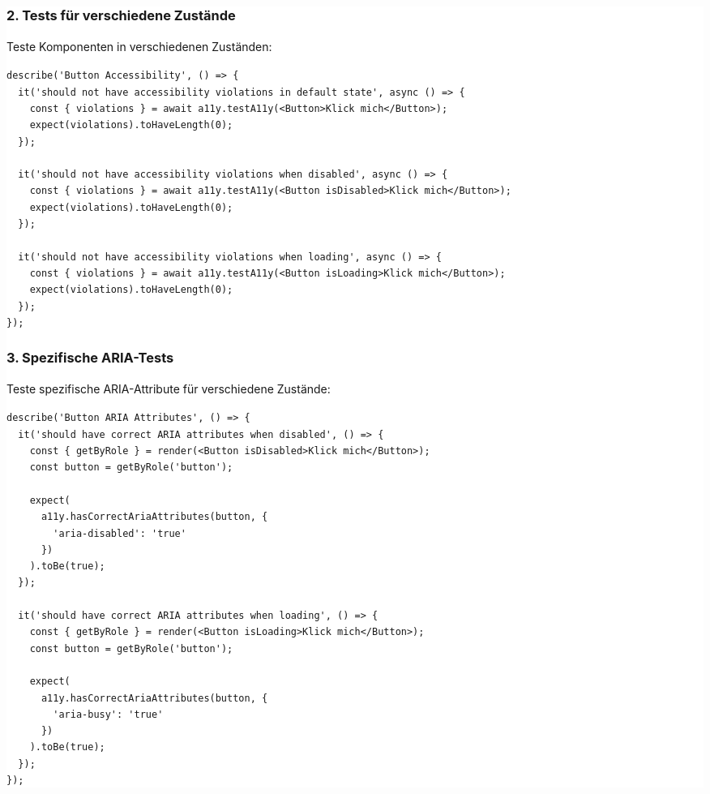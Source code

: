 ### 2. Tests für verschiedene Zustände

Teste Komponenten in verschiedenen Zuständen:

```tsx
describe('Button Accessibility', () => {
  it('should not have accessibility violations in default state', async () => {
    const { violations } = await a11y.testA11y(<Button>Klick mich</Button>);
    expect(violations).toHaveLength(0);
  });
  
  it('should not have accessibility violations when disabled', async () => {
    const { violations } = await a11y.testA11y(<Button isDisabled>Klick mich</Button>);
    expect(violations).toHaveLength(0);
  });
  
  it('should not have accessibility violations when loading', async () => {
    const { violations } = await a11y.testA11y(<Button isLoading>Klick mich</Button>);
    expect(violations).toHaveLength(0);
  });
});
```

### 3. Spezifische ARIA-Tests

Teste spezifische ARIA-Attribute für verschiedene Zustände:

```tsx
describe('Button ARIA Attributes', () => {
  it('should have correct ARIA attributes when disabled', () => {
    const { getByRole } = render(<Button isDisabled>Klick mich</Button>);
    const button = getByRole('button');
    
    expect(
      a11y.hasCorrectAriaAttributes(button, {
        'aria-disabled': 'true'
      })
    ).toBe(true);
  });
  
  it('should have correct ARIA attributes when loading', () => {
    const { getByRole } = render(<Button isLoading>Klick mich</Button>);
    const button = getByRole('button');
    
    expect(
      a11y.hasCorrectAriaAttributes(button, {
        'aria-busy': 'true'
      })
    ).toBe(true);
  });
});
```
